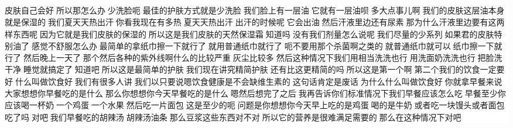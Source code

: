 皮肤自己会好
所以那怎么办
少洗脸呃
最佳的护肤方式就是少洗脸
我们脸上有一层油
它就有一层油呗
多大点事儿啊
我们的皮肤这层油本身就是保湿的
我们夏天天热出汗
你看我现在有多热
夏天天热出汗
出汗的时候呢
它会出油
然后汗液里边还有尿素
那为什么汗液里边要有这两样东西呢
因为它就是我们皮肤的保湿的
所以这是我们皮肤的天然保湿霜
知道吗
没有我们剂量怎么说呢
我们尽量的少系列
如果君的皮肤特别油了
感觉不舒服怎么办
最简单的拿纸巾擦一下就行了
就用普通纸巾就行了
呃不要用那个杀菌啊之类的
就普通纸巾就可以
纸巾擦一下就行了
然后晚上一天了
那个然后各种的紫外线啊什么的比较严重
灰尘比较多
然后这种情况下我们用相当洗洗也行
用洗面奶洗洗也行
把脸洗干净
睡觉就搞定了
知道吧
所以这是最简单的护肤
我们现在讲究精简护肤
还有比这更精简的吗
所以这是第一个啊
第二个我们的饮食一定要好
什么叫做饮食好
我们有很多人讲
我们以只要说嗯饮食健康是不会缺维生素的
这句话肯定是废话
为什么什么叫做饮食好
你就拿早餐来说
大家想想你早餐吃的是什么
那么你想想你今天早餐吃的是什么
嗯然后想完了之后
我再告诉你们标准情况下我们早餐应该怎么吃
早餐至少你应该喝一杯奶
一个鸡蛋
一个水果
然后吃一片面包
这是至少的呃
问题是你想想你今天早上吃的是鸡蛋
喝的是牛奶
或者吃一块馒头或者面包吃了吗
对吧
我们早餐吃的胡辣汤
胡辣汤油条
那么豆浆这些东西对不对
所以它的营养是很难满足需要的
那么在这种情况下对吧
